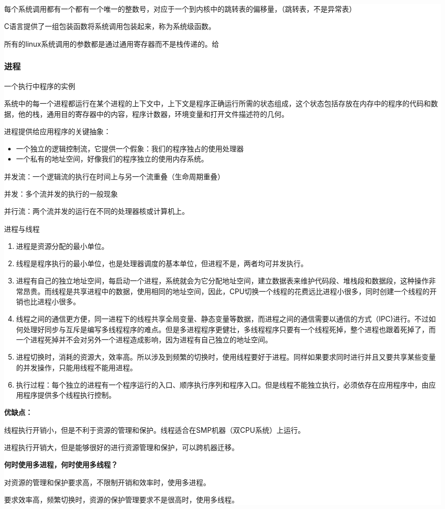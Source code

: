 
每个系统调用都有一个都有一个唯一的整数号，对应于一个到内核中的跳转表的偏移量，（跳转表，不是异常表）

  

C语言提供了一组包装函数将系统调用包装起来，称为系统级函数。

  

所有的linux系统调用的参数都是通过通用寄存器而不是栈传递的。给

  

### 进程

一个执行中程序的实例

系统中的每一个进程都运行在某个进程的上下文中，上下文是程序正确运行所需的状态组成，这个状态包括存放在内存中的程序的代码和数据，他的栈，通用目的寄存器中的内容，程序计数器，环境变量和打开文件描述符的几何。

  

进程提供给应用程序的关键抽象：

- 一个独立的逻辑控制流，它提供一个假象：我们的程序独占的使用处理器
- 一个私有的地址空间，好像我们的程序独立的使用内存系统。

  

并发流：一个逻辑流的执行在时间上与另一个流重叠（生命周期重叠）

并发：多个流并发的执行的一般现象

并行流：两个流并发的运行在不同的处理器核或计算机上。

  
进程与线程  

  

1. 进程是资源分配的最小单位。

2. 线程是程序执行的最小单位，也是处理器调度的基本单位，但进程不是，两者均可并发执行。

3. 进程有自己的独立地址空间，每启动一个进程，系统就会为它分配地址空间，建立数据表来维护代码段、堆栈段和数据段，这种操作非常昂贵。而线程是共享进程中的数据，使用相同的地址空间，因此，CPU切换一个线程的花费远比进程小很多，同时创建一个线程的开销也比进程小很多。

4. 线程之间的通信更方便，同一进程下的线程共享全局变量、静态变量等数据，而进程之间的通信需要以通信的方式（IPC)进行。不过如何处理好同步与互斥是编写多线程程序的难点。但是多进程程序更健壮，多线程程序只要有一个线程死掉，整个进程也跟着死掉了，而一个进程死掉并不会对另外一个进程造成影响，因为进程有自己独立的地址空间。

5. 进程切换时，消耗的资源大，效率高。所以涉及到频繁的切换时，使用线程要好于进程。同样如果要求同时进行并且又要共享某些变量的并发操作，只能用线程不能用进程。

6. 执行过程：每个独立的进程有一个程序运行的入口、顺序执行序列和程序入口。但是线程不能独立执行，必须依存在应用程序中，由应用程序提供多个线程执行控制。

**优缺点：**

线程执行开销小，但是不利于资源的管理和保护。线程适合在SMP机器（双CPU系统）上运行。

进程执行开销大，但是能够很好的进行资源管理和保护，可以跨机器迁移。

**何时使用多进程，何时使用多线程？**

对资源的管理和保护要求高，不限制开销和效率时，使用多进程。

要求效率高，频繁切换时，资源的保护管理要求不是很高时，使用多线程。

  
